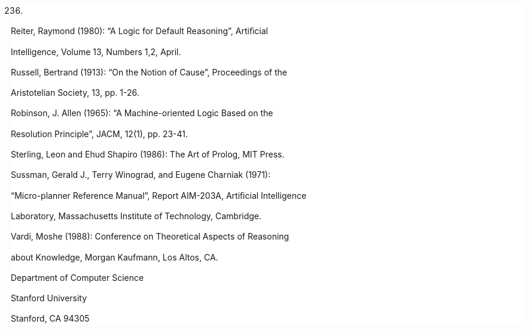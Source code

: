236.

Reiter, Raymond (1980): “A Logic for Default Reasoning”, Artiﬁcial

Intelligence, Volume 13, Numbers 1,2, April.

Russell, Bertrand (1913): “On the Notion of Cause”, Proceedings of the

Aristotelian Society, 13, pp. 1-26.

Robinson, J. Allen (1965): “A Machine-oriented Logic Based on the

Resolution Principle”, JACM, 12(1), pp. 23-41.

Sterling, Leon and Ehud Shapiro (1986): The Art of Prolog, MIT Press.

Sussman, Gerald J., Terry Winograd, and Eugene Charniak (1971):

“Micro-planner Reference Manual”, Report AIM-203A, Artiﬁcial Intelligence

Laboratory, Massachusetts Institute of Technology, Cambridge.

Vardi, Moshe (1988): Conference on Theoretical Aspects of Reasoning

about Knowledge, Morgan Kaufmann, Los Altos, CA.

Department of Computer Science

Stanford University

Stanford, CA 94305


